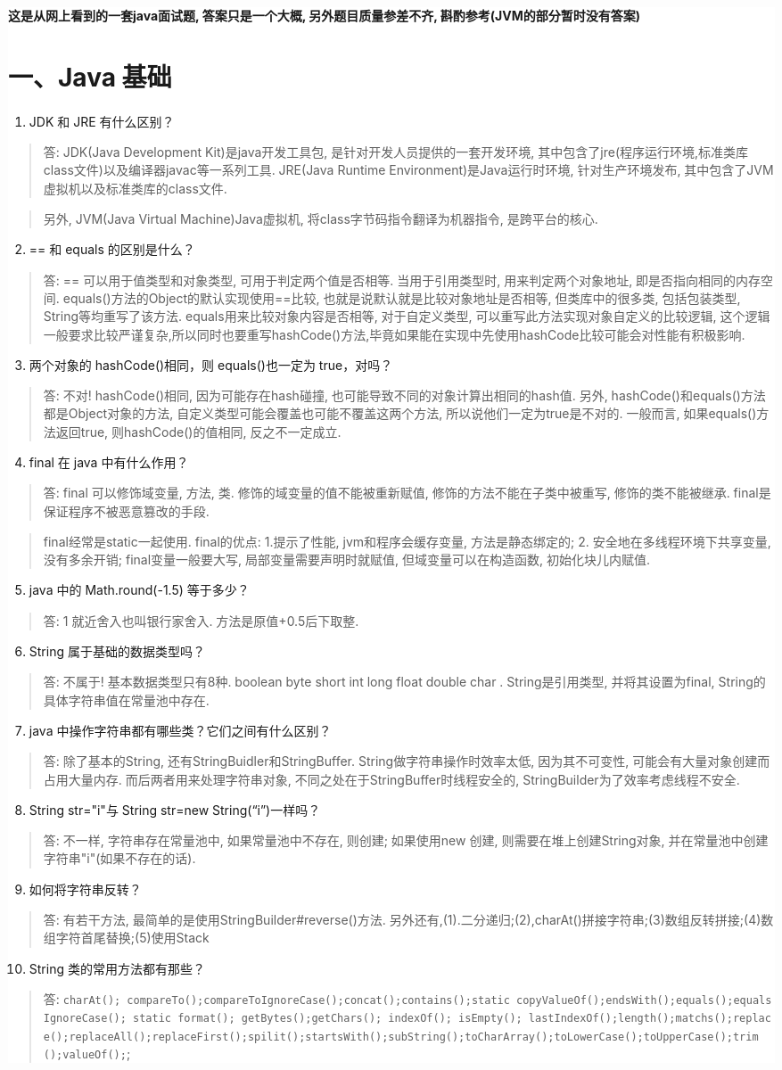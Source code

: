 **这是从网上看到的一套java面试题, 答案只是一个大概, 另外题目质量参差不齐, 斟酌参考(JVM的部分暂时没有答案)**

# 一、Java 基础

1. JDK 和 JRE 有什么区别？

> 答: JDK(Java Development Kit)是java开发工具包, 是针对开发人员提供的一套开发环境, 其中包含了jre(程序运行环境,标准类库class文件)以及编译器javac等一系列工具. JRE(Java Runtime Environment)是Java运行时环境, 针对生产环境发布, 其中包含了JVM虚拟机以及标准类库的class文件.  

>另外, JVM(Java Virtual Machine)Java虚拟机, 将class字节码指令翻译为机器指令, 是跨平台的核心.  

2. == 和 equals 的区别是什么？

> 答: == 可以用于值类型和对象类型, 可用于判定两个值是否相等. 当用于引用类型时, 用来判定两个对象地址, 即是否指向相同的内存空间.  equals()方法的Object的默认实现使用==比较, 也就是说默认就是比较对象地址是否相等, 但类库中的很多类, 包括包装类型, String等均重写了该方法. equals用来比较对象内容是否相等, 对于自定义类型, 可以重写此方法实现对象自定义的比较逻辑, 这个逻辑一般要求比较严谨复杂,所以同时也要重写hashCode()方法,毕竟如果能在实现中先使用hashCode比较可能会对性能有积极影响. 

3. 两个对象的 hashCode()相同，则 equals()也一定为 true，对吗？

> 答: 不对! hashCode()相同, 因为可能存在hash碰撞, 也可能导致不同的对象计算出相同的hash值. 另外, hashCode()和equals()方法都是Object对象的方法, 自定义类型可能会覆盖也可能不覆盖这两个方法, 所以说他们一定为true是不对的. 一般而言, 如果equals()方法返回true, 则hashCode()的值相同, 反之不一定成立. 

4. final 在 java 中有什么作用？

> 答: final 可以修饰域变量, 方法, 类. 修饰的域变量的值不能被重新赋值, 修饰的方法不能在子类中被重写, 修饰的类不能被继承. final是保证程序不被恶意篡改的手段. 

> final经常是static一起使用.
> final的优点: 1.提示了性能, jvm和程序会缓存变量, 方法是静态绑定的; 2. 安全地在多线程环境下共享变量,没有多余开销;
> final变量一般要大写, 局部变量需要声明时就赋值, 但域变量可以在构造函数, 初始化块儿内赋值. 

5. java 中的 Math.round(-1.5) 等于多少？

> 答: 1 就近舍入也叫银行家舍入. 方法是原值+0.5后下取整. 

6. String 属于基础的数据类型吗？

> 答: 不属于! 基本数据类型只有8种. boolean byte short int long float double char . String是引用类型, 并将其设置为final, String的具体字符串值在常量池中存在.

7. java 中操作字符串都有哪些类？它们之间有什么区别？

> 答: 除了基本的String, 还有StringBuidler和StringBuffer. String做字符串操作时效率太低, 因为其不可变性, 可能会有大量对象创建而占用大量内存. 而后两者用来处理字符串对象, 不同之处在于StringBuffer时线程安全的, StringBuilder为了效率考虑线程不安全. 

8. String str="i"与 String str=new String(“i”)一样吗？

> 答: 不一样, 字符串存在常量池中, 如果常量池中不存在, 则创建; 如果使用new 创建, 则需要在堆上创建String对象, 并在常量池中创建字符串"i"(如果不存在的话).

9. 如何将字符串反转？

> 答: 有若干方法, 最简单的是使用StringBuilder#reverse()方法.
> 另外还有,(1).二分递归;(2),charAt()拼接字符串;(3)数组反转拼接;(4)数组字符首尾替换;(5)使用Stack

10. String 类的常用方法都有那些？

> 答: `charAt(); compareTo();compareToIgnoreCase();concat();contains();static copyValueOf();endsWith();equals();equalsIgnoreCase(); static format(); getBytes();getChars(); indexOf(); isEmpty(); lastIndexOf();length();matchs();replace();replaceAll();replaceFirst();spilit();startsWith();subString();toCharArray();toLowerCase();toUpperCase();trim();valueOf();`;
